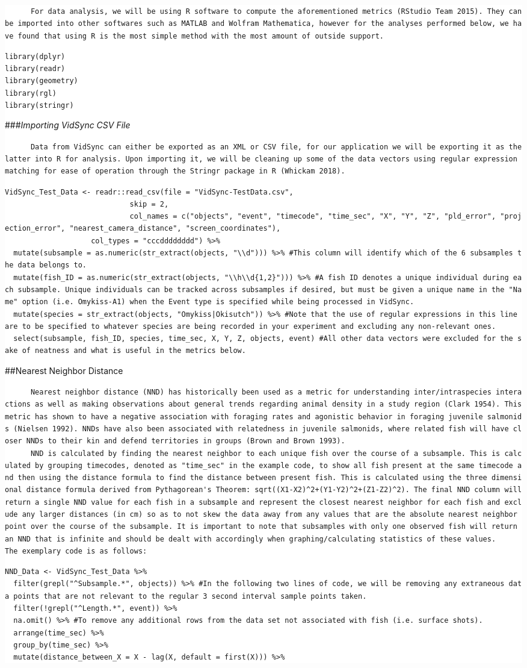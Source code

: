           For data analysis, we will be using R software to compute the aforementioned metrics (RStudio Team 2015). They can be imported into other softwares such as MATLAB and Wolfram Mathematica, however for the analyses performed below, we have found that using R is the most simple method with the most amount of outside support.
```{r setup, include = FALSE, message = FALSE}
library(dplyr)
library(readr)
library(geometry)
library(rgl)
library(stringr)
```
###*Importing VidSync CSV File*

          Data from VidSync can either be exported as an XML or CSV file, for our application we will be exporting it as the latter into R for analysis. Upon importing it, we will be cleaning up some of the data vectors using regular expression matching for ease of operation through the Stringr package in R (Whickam 2018). 
```{r warning=FALSE}
VidSync_Test_Data <- readr::read_csv(file = "VidSync-TestData.csv", 
                             skip = 2,
                             col_names = c("objects", "event", "timecode", "time_sec", "X", "Y", "Z", "pld_error", "projection_error", "nearest_camera_distance", "screen_coordinates"),
                    col_types = "cccdddddddd") %>% 
  mutate(subsample = as.numeric(str_extract(objects, "\\d"))) %>% #This column will identify which of the 6 subsamples the data belongs to.
  mutate(fish_ID = as.numeric(str_extract(objects, "\\h\\d{1,2}"))) %>% #A fish ID denotes a unique individual during each subsample. Unique individuals can be tracked across subsamples if desired, but must be given a unique name in the "Name" option (i.e. Omykiss-A1) when the Event type is specified while being processed in VidSync.
  mutate(species = str_extract(objects, "Omykiss|Okisutch")) %>% #Note that the use of regular expressions in this line are to be specified to whatever species are being recorded in your experiment and excluding any non-relevant ones.
  select(subsample, fish_ID, species, time_sec, X, Y, Z, objects, event) #All other data vectors were excluded for the sake of neatness and what is useful in the metrics below.
```
##Nearest Neighbor Distance

          Nearest neighbor distance (NND) has historically been used as a metric for understanding inter/intraspecies interactions as well as making observations about general trends regarding animal density in a study region (Clark 1954). This metric has shown to have a negative association with foraging rates and agonistic behavior in foraging juvenile salmonids (Nielsen 1992). NNDs have also been associated with relatedness in juvenile salmonids, where related fish will have closer NNDs to their kin and defend territories in groups (Brown and Brown 1993).
          NND is calculated by finding the nearest neighbor to each unique fish over the course of a subsample. This is calculated by grouping timecodes, denoted as "time_sec" in the example code, to show all fish present at the same timecode and then using the distance formula to find the distance between present fish. This is calculated using the three dimensional distance formula derived from Pythagorean's Theorem: sqrt((X1-X2)^2+(Y1-Y2)^2+(Z1-Z2)^2). The final NND column will return a single NND value for each fish in a subsample and represent the closest nearest neighbor for each fish and exclude any larger distances (in cm) so as to not skew the data away from any values that are the absolute nearest neighbor point over the course of the subsample. It is important to note that subsamples with only one observed fish will return an NND that is infinite and should be dealt with accordingly when graphing/calculating statistics of these values.
    The exemplary code is as follows:
```{r}
NND_Data <- VidSync_Test_Data %>% 
  filter(grepl("^Subsample.*", objects)) %>% #In the following two lines of code, we will be removing any extraneous data points that are not relevant to the regular 3 second interval sample points taken.
  filter(!grepl("^Length.*", event)) %>%
  na.omit() %>% #To remove any additional rows from the data set not associated with fish (i.e. surface shots).
  arrange(time_sec) %>%
  group_by(time_sec) %>%
  mutate(distance_between_X = X - lag(X, default = first(X))) %>%
```